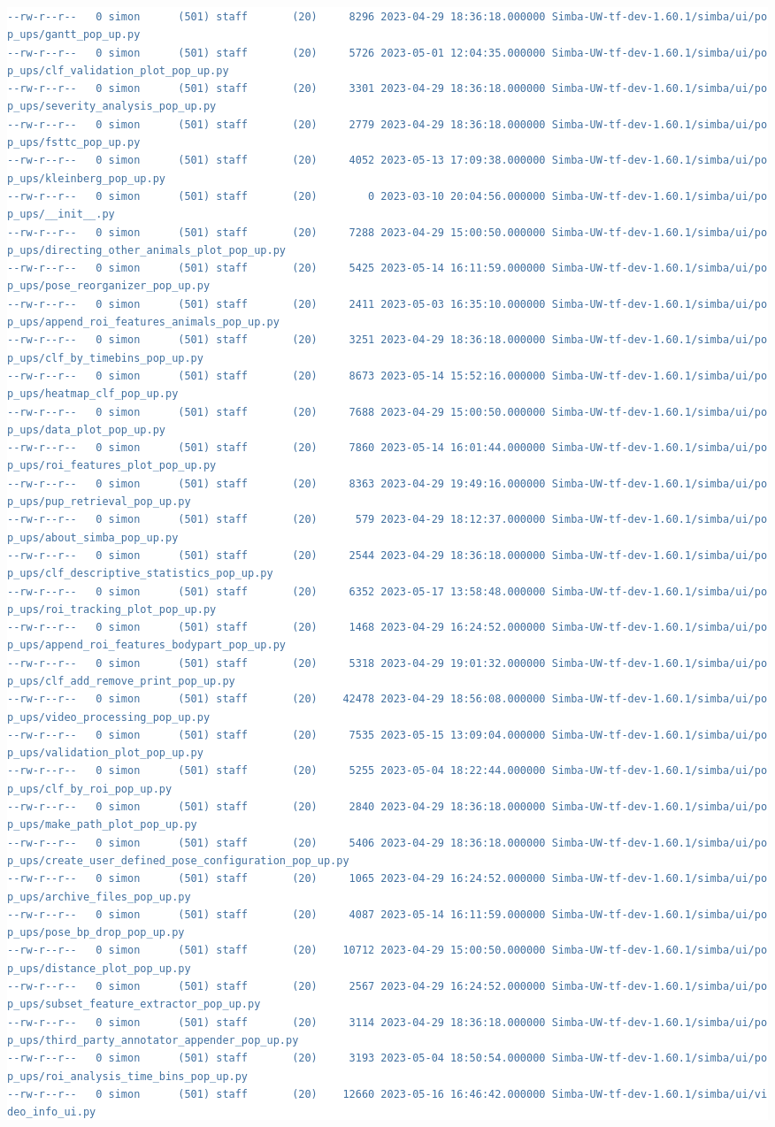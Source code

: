 ```diff
--rw-r--r--   0 simon      (501) staff       (20)     8296 2023-04-29 18:36:18.000000 Simba-UW-tf-dev-1.60.1/simba/ui/pop_ups/gantt_pop_up.py
--rw-r--r--   0 simon      (501) staff       (20)     5726 2023-05-01 12:04:35.000000 Simba-UW-tf-dev-1.60.1/simba/ui/pop_ups/clf_validation_plot_pop_up.py
--rw-r--r--   0 simon      (501) staff       (20)     3301 2023-04-29 18:36:18.000000 Simba-UW-tf-dev-1.60.1/simba/ui/pop_ups/severity_analysis_pop_up.py
--rw-r--r--   0 simon      (501) staff       (20)     2779 2023-04-29 18:36:18.000000 Simba-UW-tf-dev-1.60.1/simba/ui/pop_ups/fsttc_pop_up.py
--rw-r--r--   0 simon      (501) staff       (20)     4052 2023-05-13 17:09:38.000000 Simba-UW-tf-dev-1.60.1/simba/ui/pop_ups/kleinberg_pop_up.py
--rw-r--r--   0 simon      (501) staff       (20)        0 2023-03-10 20:04:56.000000 Simba-UW-tf-dev-1.60.1/simba/ui/pop_ups/__init__.py
--rw-r--r--   0 simon      (501) staff       (20)     7288 2023-04-29 15:00:50.000000 Simba-UW-tf-dev-1.60.1/simba/ui/pop_ups/directing_other_animals_plot_pop_up.py
--rw-r--r--   0 simon      (501) staff       (20)     5425 2023-05-14 16:11:59.000000 Simba-UW-tf-dev-1.60.1/simba/ui/pop_ups/pose_reorganizer_pop_up.py
--rw-r--r--   0 simon      (501) staff       (20)     2411 2023-05-03 16:35:10.000000 Simba-UW-tf-dev-1.60.1/simba/ui/pop_ups/append_roi_features_animals_pop_up.py
--rw-r--r--   0 simon      (501) staff       (20)     3251 2023-04-29 18:36:18.000000 Simba-UW-tf-dev-1.60.1/simba/ui/pop_ups/clf_by_timebins_pop_up.py
--rw-r--r--   0 simon      (501) staff       (20)     8673 2023-05-14 15:52:16.000000 Simba-UW-tf-dev-1.60.1/simba/ui/pop_ups/heatmap_clf_pop_up.py
--rw-r--r--   0 simon      (501) staff       (20)     7688 2023-04-29 15:00:50.000000 Simba-UW-tf-dev-1.60.1/simba/ui/pop_ups/data_plot_pop_up.py
--rw-r--r--   0 simon      (501) staff       (20)     7860 2023-05-14 16:01:44.000000 Simba-UW-tf-dev-1.60.1/simba/ui/pop_ups/roi_features_plot_pop_up.py
--rw-r--r--   0 simon      (501) staff       (20)     8363 2023-04-29 19:49:16.000000 Simba-UW-tf-dev-1.60.1/simba/ui/pop_ups/pup_retrieval_pop_up.py
--rw-r--r--   0 simon      (501) staff       (20)      579 2023-04-29 18:12:37.000000 Simba-UW-tf-dev-1.60.1/simba/ui/pop_ups/about_simba_pop_up.py
--rw-r--r--   0 simon      (501) staff       (20)     2544 2023-04-29 18:36:18.000000 Simba-UW-tf-dev-1.60.1/simba/ui/pop_ups/clf_descriptive_statistics_pop_up.py
--rw-r--r--   0 simon      (501) staff       (20)     6352 2023-05-17 13:58:48.000000 Simba-UW-tf-dev-1.60.1/simba/ui/pop_ups/roi_tracking_plot_pop_up.py
--rw-r--r--   0 simon      (501) staff       (20)     1468 2023-04-29 16:24:52.000000 Simba-UW-tf-dev-1.60.1/simba/ui/pop_ups/append_roi_features_bodypart_pop_up.py
--rw-r--r--   0 simon      (501) staff       (20)     5318 2023-04-29 19:01:32.000000 Simba-UW-tf-dev-1.60.1/simba/ui/pop_ups/clf_add_remove_print_pop_up.py
--rw-r--r--   0 simon      (501) staff       (20)    42478 2023-04-29 18:56:08.000000 Simba-UW-tf-dev-1.60.1/simba/ui/pop_ups/video_processing_pop_up.py
--rw-r--r--   0 simon      (501) staff       (20)     7535 2023-05-15 13:09:04.000000 Simba-UW-tf-dev-1.60.1/simba/ui/pop_ups/validation_plot_pop_up.py
--rw-r--r--   0 simon      (501) staff       (20)     5255 2023-05-04 18:22:44.000000 Simba-UW-tf-dev-1.60.1/simba/ui/pop_ups/clf_by_roi_pop_up.py
--rw-r--r--   0 simon      (501) staff       (20)     2840 2023-04-29 18:36:18.000000 Simba-UW-tf-dev-1.60.1/simba/ui/pop_ups/make_path_plot_pop_up.py
--rw-r--r--   0 simon      (501) staff       (20)     5406 2023-04-29 18:36:18.000000 Simba-UW-tf-dev-1.60.1/simba/ui/pop_ups/create_user_defined_pose_configuration_pop_up.py
--rw-r--r--   0 simon      (501) staff       (20)     1065 2023-04-29 16:24:52.000000 Simba-UW-tf-dev-1.60.1/simba/ui/pop_ups/archive_files_pop_up.py
--rw-r--r--   0 simon      (501) staff       (20)     4087 2023-05-14 16:11:59.000000 Simba-UW-tf-dev-1.60.1/simba/ui/pop_ups/pose_bp_drop_pop_up.py
--rw-r--r--   0 simon      (501) staff       (20)    10712 2023-04-29 15:00:50.000000 Simba-UW-tf-dev-1.60.1/simba/ui/pop_ups/distance_plot_pop_up.py
--rw-r--r--   0 simon      (501) staff       (20)     2567 2023-04-29 16:24:52.000000 Simba-UW-tf-dev-1.60.1/simba/ui/pop_ups/subset_feature_extractor_pop_up.py
--rw-r--r--   0 simon      (501) staff       (20)     3114 2023-04-29 18:36:18.000000 Simba-UW-tf-dev-1.60.1/simba/ui/pop_ups/third_party_annotator_appender_pop_up.py
--rw-r--r--   0 simon      (501) staff       (20)     3193 2023-05-04 18:50:54.000000 Simba-UW-tf-dev-1.60.1/simba/ui/pop_ups/roi_analysis_time_bins_pop_up.py
--rw-r--r--   0 simon      (501) staff       (20)    12660 2023-05-16 16:46:42.000000 Simba-UW-tf-dev-1.60.1/simba/ui/video_info_ui.py
```